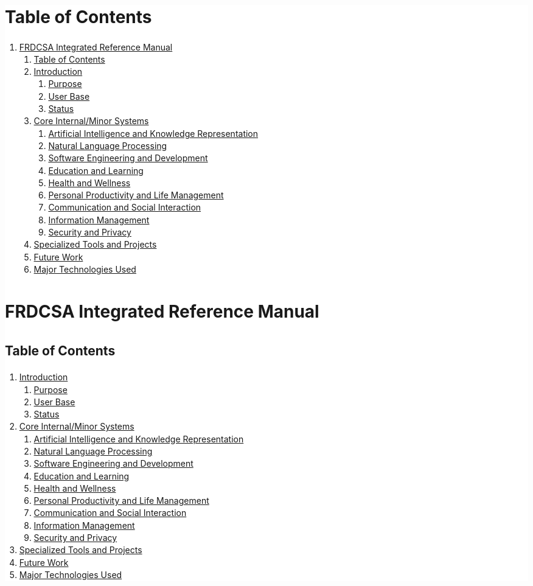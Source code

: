 
# Table of Contents

1.  [FRDCSA Integrated Reference Manual](#orgc654b4e)
    1.  [Table of Contents](#org5508646)
    2.  [Introduction](#orgf38c239)
        1.  [Purpose](#org22f7dea)
        2.  [User Base](#org4842306)
        3.  [Status](#orgbc69888)
    3.  [Core Internal/Minor Systems](#org622451a)
        1.  [Artificial Intelligence and Knowledge Representation](#orgb144ce5)
        2.  [Natural Language Processing](#org065c9b1)
        3.  [Software Engineering and Development](#org4a96746)
        4.  [Education and Learning](#orgf92910e)
        5.  [Health and Wellness](#org40949cb)
        6.  [Personal Productivity and Life Management](#orge8083e2)
        7.  [Communication and Social Interaction](#org6b91bf0)
        8.  [Information Management](#org1ae21bf)
        9.  [Security and Privacy](#orgb8271f0)
    4.  [Specialized Tools and Projects](#org572c997)
    5.  [Future Work](#orgfb28bbd)
    6.  [Major Technologies Used](#org0896d6d)


<a id="orgc654b4e"></a>

# FRDCSA Integrated Reference Manual


<a id="org5508646"></a>

## Table of Contents

1.  [Introduction](#orgf38c239)
    1.  [Purpose](#org22f7dea)
    2.  [User Base](#org4842306)
    3.  [Status](#orgbc69888)
2.  [Core Internal/Minor Systems](#org622451a)
    1.  [Artificial Intelligence and Knowledge Representation](#orgb144ce5)
    2.  [Natural Language Processing](#org065c9b1)
    3.  [Software Engineering and Development](#org4a96746)
    4.  [Education and Learning](#orgf92910e)
    5.  [Health and Wellness](#org40949cb)
    6.  [Personal Productivity and Life Management](#orge8083e2)
    7.  [Communication and Social Interaction](#org6b91bf0)
    8.  [Information Management](#org1ae21bf)
    9.  [Security and Privacy](#orgb8271f0)
3.  [Specialized Tools and Projects](#org572c997)
4.  [Future Work](#orgfb28bbd)
5.  [Major Technologies Used](#org0896d6d)
